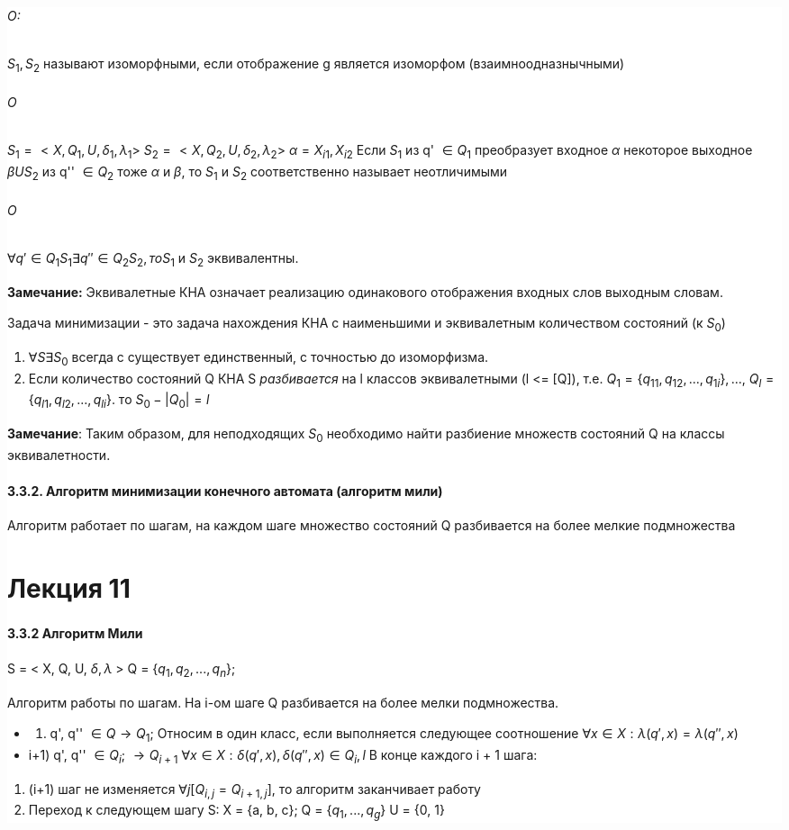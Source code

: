
###### О:
$S_1, S_2$ называют изоморфными, если отображение g является изоморфом (взаимноодназнычными)

###### O 
$S_1= < X, Q_1, U, \delta_1,\lambda_1 >$
$S_2 = < X, Q_2, U, \delta_2, \lambda_2 >$
$\alpha = X_{i1}, X_{i2}$
Если $S_1$ из q' $\in Q_1$ преобразует входное $\alpha$ некоторое выходное $\beta   U   S_2$ из q'' $\in Q_2$ тоже $\alpha$ и $\beta$, то $S_1$ и $S_2$ соответственно называет неотличимыми 

###### O
$\forall q' \in Q_1 S_1 \exists q'' \in Q_2 S_2, то S_1$ и $S_2$ эквивалентны.

__Замечание:__
Эквивалетные КНА означает реализацию одинакового отображения входных слов выходным словам.

Задача минимизации - это задача нахождения КНА с наименьшими и эквивалетным количеством состояний (к $S_0$)
1) $\forall S \exists S_0$ всегда с существует единственный, с точностью до изоморфизма.
2) Если количество состояний Q КНА S _разбивается_ на l классов эквивалетными (l <= [Q]), т.е. 
$Q_1 = \{q_{11}, q_{12}, ..., q_{1i}\}, ...,$
$Q_l = \{q_{l1}, q_{l2}, ..., q_{li}\}$.
то $S_0 - |Q_0| = l$

__Замечание__:
Таким образом, для неподходящих $S_0$ необходимо найти разбиение множеств состояний Q на классы эквивалетности.


####  3.3.2. Алгоритм минимизации конечного автомата (алгоритм мили)

Алгоритм работает по шагам, на каждом шаге множество состояний Q разбивается на более мелкие подмножества

# Лекция 11
#### 3.3.2 Алгоритм Мили
S = < X, Q, U, $\delta, \lambda$ >
Q = {$q_1, q_2, ..., q_n$};

Алгоритм работы по шагам. На i-ом шаге Q разбивается на более мелки подмножества.
- 1) q', q'' $\in Q \rightarrow Q_1$;
Относим в один класс, если выполняется следующее соотношение $\forall x \in X: \lambda(q', x) = \lambda(q'', x)$
- i+1) q', q'' $\in Q_i$; $\rightarrow Q_{i+1}$
$\forall x \in X: \delta(q', x), \delta (q'', x) \in Q_i, l$
В конце каждого i + 1 шага:
1) (i+1) шаг не изменяется
$\forall j [Q_{i,j} = Q_{i+1, j}]$, то алгоритм заканчивает работу
2) Переход к следующем шагу
S: X = {a, b, c};
Q = {$q_1, ..., q_g$}
U = {0, 1}
